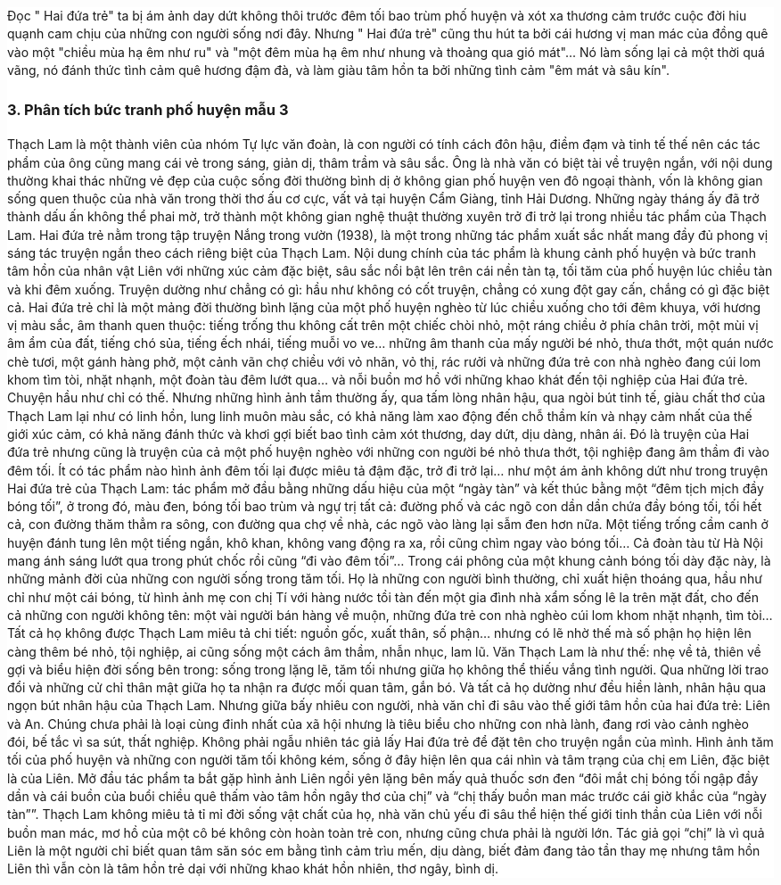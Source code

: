 Đọc " Hai đứa trẻ" ta bị ám ảnh day dứt không thôi trước đêm tối bao trùm phố huyện và xót xa thương cảm trước cuộc đời hiu quạnh cam chịu của những con người sống nơi đây. Nhưng " Hai đứa trẻ" cũng thu hút ta bởi cái hương vị man mác của đồng quê vào một "chiều mùa hạ êm như ru" và "một đêm mùa hạ êm như nhung và thoảng qua gió mát"... Nó làm sống lại cả một thời quá vãng, nó đánh thức tình cảm quê hương đậm đà, và làm giàu tâm hồn ta bởi những tình cảm "êm mát và sâu kín".
### 3\. Phân tích bức tranh phố huyện mẫu 3
Thạch Lam là một thành viên của nhóm Tự lực văn đoàn, là con người có tính cách đôn hậu, điềm đạm và tinh tế thế nên các tác phẩm của ông cũng mang cái vẻ trong sáng, giản dị, thâm trầm và sâu sắc. Ông là nhà văn có biệt tài về truyện ngắn, với nội dung thường khai thác những vẻ đẹp của cuộc sống đời thường bình dị ở không gian phố huyện ven đô ngoại thành, vốn là không gian sống quen thuộc của nhà văn trong thời thơ ấu cơ cực, vất vả tại huyện Cẩm Giàng, tỉnh Hải Dương. Những ngày tháng ấy đã trở thành dấu ấn không thể phai mờ, trở thành một không gian nghệ thuật thường xuyên trở đi trở lại trong nhiều tác phẩm của Thạch Lam. Hai đứa trẻ nằm trong tập truyện Nắng trong vườn \(1938\), là một trong những tác phẩm xuất sắc nhất mang đầy đủ phong vị sáng tác truyện ngắn theo cách riêng biệt của Thạch Lam. Nội dung chính của tác phẩm là khung cảnh phố huyện và bức tranh tâm hồn của nhân vật Liên với những xúc cảm đặc biệt, sâu sắc nổi bật lên trên cái nền tàn tạ, tối tăm của phố huyện lúc chiều tàn và khi đêm xuống.
Truyện dường như chẳng có gì: hầu như không có cốt truyện, chẳng có xung đột gay cấn, chắng có gì đặc biệt cả. Hai đứa trẻ chỉ là một mảng đời thường bình lặng của một phố huyện nghèo từ lúc chiều xuống cho tới đêm khuya, với hương vị màu sắc, âm thanh quen thuộc: tiếng trống thu không cất trên một chiếc chòi nhỏ, một ráng chiều ở phía chân trời, một mùi vị âm ẩm của đất, tiếng chó sủa, tiếng ếch nhái, tiếng muỗi vo ve… những âm thanh của mấy người bé nhỏ, thưa thớt, một quán nước chè tươi, một gánh hàng phở, một cảnh vãn chợ chiều với vỏ nhãn, vỏ thị, rác rưởi và những đứa trẻ con nhà nghèo đang cúi lom khom tìm tòi, nhặt nhạnh, một đoàn tàu đêm lướt qua… và nỗi buồn mơ hồ với những khao khát đến tội nghiệp của Hai đứa trẻ.
Chuyện hầu như chỉ có thế. Nhưng những hình ảnh tầm thường ấy, qua tấm lòng nhân hậu, qua ngòi bút tinh tế, giàu chất thơ của Thạch Lam lại như có linh hồn, lung linh muôn màu sắc, có khả năng làm xao động đến chỗ thầm kín và nhạy cảm nhất của thế giới xúc cảm, có khả năng đánh thức và khơi gợi biết bao tình cảm xót thương, day dứt, dịu dàng, nhân ái.
Đó là truyện của Hai đứa trẻ nhưng cũng là truyện của cả một phố huyện nghèo với những con người bé nhỏ thưa thớt, tội nghiệp đang âm thầm đi vào đêm tối.
Ít có tác phẩm nào hình ảnh đêm tối lại được miêu tả đậm đặc, trở đi trở lại… như một ám ảnh không dứt như trong truyện Hai đứa trẻ của Thạch Lam: tác phẩm mở đầu bằng những dấu hiệu của một “ngày tàn” và kết thúc bằng một “đêm tịch mịch đầy bóng tối”, ở trong đó, màu đen, bóng tối bao trùm và ngự trị tất cả: đường phố và các ngõ con dần dần chứa đầy bóng tối, tối hết cả, con đường thăm thẳm ra sông, con đường qua chợ về nhà, các ngõ vào làng lại sẫm đen hơn nữa. Một tiếng trống cầm canh ở huyện đánh tung lên một tiếng ngắn, khô khan, không vang động ra xa, rồi cũng chìm ngay vào bóng tối…
Cả đoàn tàu từ Hà Nội mang ánh sáng lướt qua trong phút chốc rồi cũng “đi vào đêm tối”… Trong cái phông của một khung cảnh bóng tối dày đặc này, là những mảnh đời của những con người sống trong tăm tối. Họ là những con người bình thường, chỉ xuất hiện thoáng qua, hầu như chỉ như một cái bóng, từ hình ảnh mẹ con chị Tí với hàng nước tồi tàn đến một gia đình nhà xẩm sống lê la trên mặt đất, cho đến cả những con người không tên: một vài người bán hàng về muộn, những đứa trẻ con nhà nghèo cúi lom khom nhặt nhạnh, tìm tòi…
Tất cả họ không được Thạch Lam miêu tả chi tiết: nguồn gốc, xuất thân, số phận… nhưng có lẽ nhờ thế mà số phận họ hiện lên càng thêm bé nhỏ, tội nghiệp, ai cũng sống một cách âm thầm, nhẫn nhục, lam lũ. Văn Thạch Lam là như thế: nhẹ về tả, thiên về gợi và biểu hiện đời sống bên trong: sống trong lặng lẽ, tăm tối nhưng giữa họ không thể thiếu vắng tình người. Qua những lời trao đổi và những cử chỉ thân mật giữa họ ta nhận ra được mối quan tâm, gắn bó. Và tất cả họ dường như đều hiền lành, nhân hậu qua ngọn bút nhân hậu của Thạch Lam.
Nhưng giữa bấy nhiêu con người, nhà văn chỉ đi sâu vào thế giới tâm hồn của hai đứa trẻ: Liên và An. Chúng chưa phải là loại cùng đinh nhất của xã hội nhưng là tiêu biểu cho những con nhà lành, đang rơi vào cảnh nghèo đói, bế tắc vì sa sút, thất nghiệp.
Không phải ngẫu nhiên tác giả lấy Hai đứa trẻ để đặt tên cho truyện ngắn của mình. Hình ảnh tăm tối của phố huyện và những con người tăm tối không kém, sống ở đây hiện lên qua cái nhìn và tâm trạng của chị em Liên, đặc biệt là của Liên. Mở đầu tác phẩm ta bắt gặp hình ảnh Liên ngồi yên lặng bên mấy quả thuốc sơn đen “đôi mắt chị bóng tối ngập đầy dần và cái buồn của buổi chiều quê thấm vào tâm hồn ngây thơ của chị” và “chị thấy buồn man mác trước cái giờ khắc của “ngày tàn””. Thạch Lam không miêu tả tỉ mỉ đời sống vật chất của họ, nhà văn chủ yếu đi sâu thể hiện thế giới tinh thần của Liên với nỗi buồn man mác, mơ hồ của một cô bé không còn hoàn toàn trẻ con, nhưng cũng chưa phải là người lớn. Tác giả gọi “chị” là vì quả Liên là một người chỉ biết quan tâm săn sóc em bằng tình cảm trìu mến, dịu dàng, biết đảm đang tảo tần thay mẹ nhưng tâm hồn Liên thì vẫn còn là tâm hồn trẻ dại với những khao khát hồn nhiên, thơ ngây, bình dị.